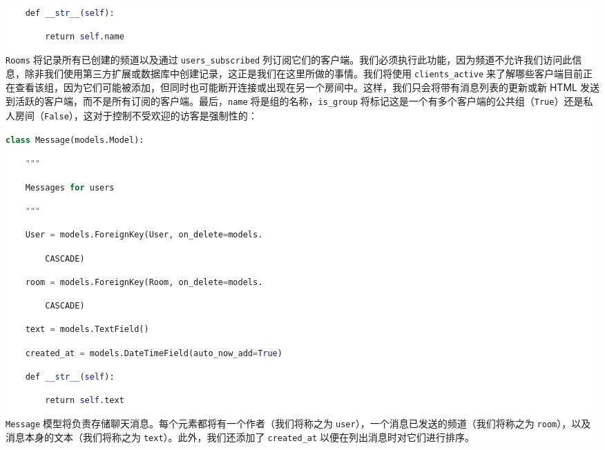 ```py
    def __str__(self):
```

```py
        return self.name
```

`Rooms` 将记录所有已创建的频道以及通过 `users_subscribed` 列订阅它们的客户端。我们必须执行此功能，因为频道不允许我们访问此信息，除非我们使用第三方扩展或数据库中创建记录，这正是我们在这里所做的事情。我们将使用 `clients_active` 来了解哪些客户端目前正在查看该组，因为它们可能被添加，但同时也可能断开连接或出现在另一个房间中。这样，我们只会将带有消息列表的更新或新 HTML 发送到活跃的客户端，而不是所有订阅的客户端。最后，`name` 将是组的名称，`is_group` 将标记这是一个有多个客户端的公共组（`True`）还是私人房间（`False`），这对于控制不受欢迎的访客是强制性的：

```py
class Message(models.Model):
```

```py
    """
```

```py
    Messages for users
```

```py
    """
```

```py
    User = models.ForeignKey(User, on_delete=models.
```

```py
        CASCADE)
```

```py
    room = models.ForeignKey(Room, on_delete=models.
```

```py
        CASCADE)
```

```py
    text = models.TextField()
```

```py
    created_at = models.DateTimeField(auto_now_add=True)
```

```py
    def __str__(self):
```

```py
        return self.text
```

`Message` 模型将负责存储聊天消息。每个元素都将有一个作者（我们将称之为 `user`），一个消息已发送的频道（我们将称之为 `room`），以及消息本身的文本（我们将称之为 `text`）。此外，我们还添加了 `created_at` 以便在列出消息时对它们进行排序。
